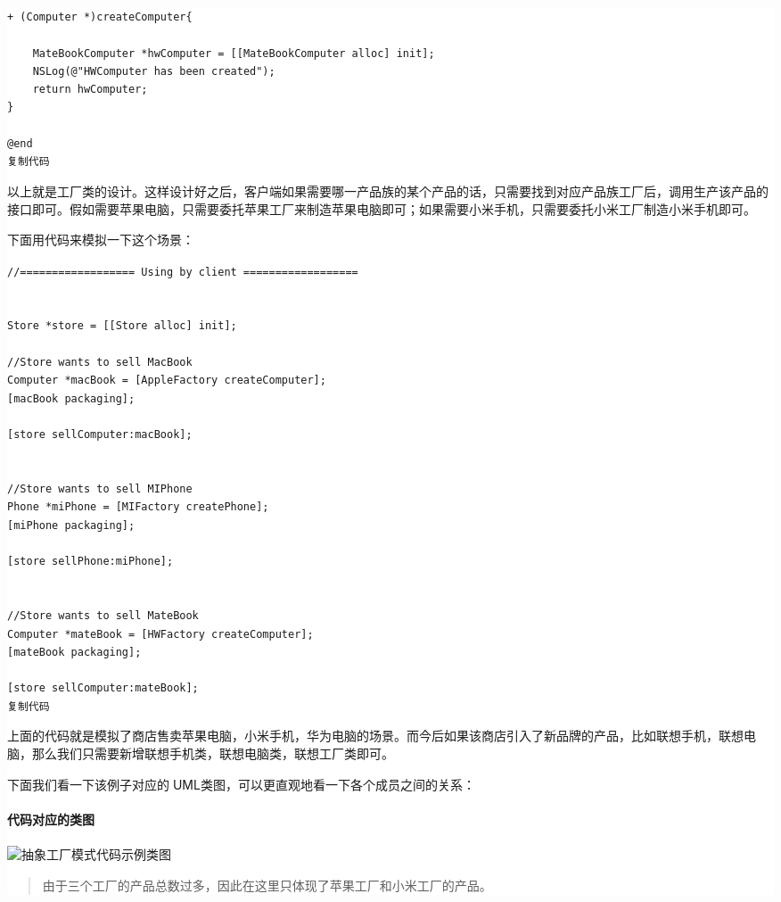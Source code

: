 ```text
+ (Computer *)createComputer{
    
    MateBookComputer *hwComputer = [[MateBookComputer alloc] init];
    NSLog(@"HWComputer has been created");
    return hwComputer;
}

@end
复制代码
```

以上就是工厂类的设计。这样设计好之后，客户端如果需要哪一产品族的某个产品的话，只需要找到对应产品族工厂后，调用生产该产品的接口即可。假如需要苹果电脑，只需要委托苹果工厂来制造苹果电脑即可；如果需要小米手机，只需要委托小米工厂制造小米手机即可。

下面用代码来模拟一下这个场景：

```text
//================== Using by client ==================


Store *store = [[Store alloc] init];
    
//Store wants to sell MacBook
Computer *macBook = [AppleFactory createComputer];
[macBook packaging];
    
[store sellComputer:macBook];
    
    
//Store wants to sell MIPhone
Phone *miPhone = [MIFactory createPhone];
[miPhone packaging];
    
[store sellPhone:miPhone];
    
    
//Store wants to sell MateBook
Computer *mateBook = [HWFactory createComputer];
[mateBook packaging];
    
[store sellComputer:mateBook];
复制代码
```

上面的代码就是模拟了商店售卖苹果电脑，小米手机，华为电脑的场景。而今后如果该商店引入了新品牌的产品，比如联想手机，联想电脑，那么我们只需要新增联想手机类，联想电脑类，联想工厂类即可。

下面我们看一下该例子对应的 UML类图，可以更直观地看一下各个成员之间的关系：

#### 代码对应的类图

![&#x62BD;&#x8C61;&#x5DE5;&#x5382;&#x6A21;&#x5F0F;&#x4EE3;&#x7801;&#x793A;&#x4F8B;&#x7C7B;&#x56FE;](https://user-gold-cdn.xitu.io/2018/10/20/1669104fea9cb73a?imageView2/0/w/1280/h/960/format/webp/ignore-error/1)

> 由于三个工厂的产品总数过多，因此在这里只体现了苹果工厂和小米工厂的产品。
